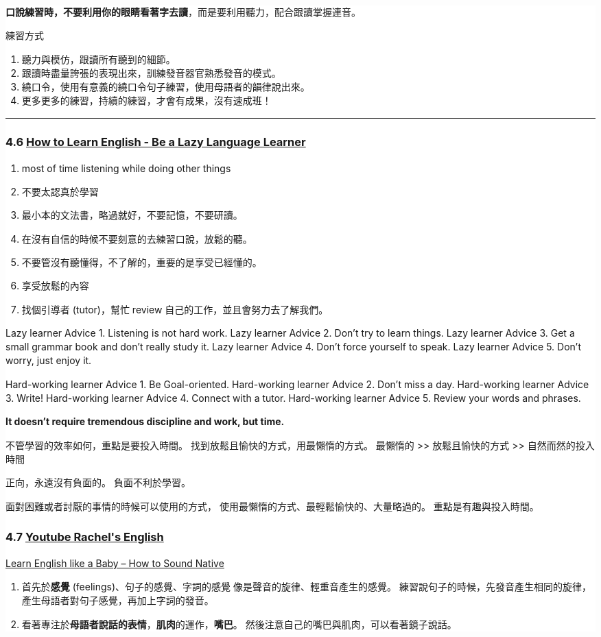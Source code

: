   **口說練習時，不要利用你的眼睛看著字去讀**，而是要利用聽力，配合跟讀掌握連音。

練習方式
 1. 聽力與模仿，跟讀所有聽到的細節。
 2. 跟讀時盡量誇張的表現出來，訓練發音器官熟悉發音的模式。
 3. 繞口令，使用有意義的繞口令句子練習，使用母語者的韻律說出來。
 4. 更多更多的練習，持續的練習，才會有成果，沒有速成班！

*  *  *
###  4.6 [How to Learn English - Be a Lazy Language Learner](https://www.youtube.com/watch?v=EU07C6bjIXA)

1. most of time listening  while doing other things
2. 不要太認真於學習
3. 最小本的文法書，略過就好，不要記憶，不要研讀。
4. 在沒有自信的時候不要刻意的去練習口說，放鬆的聽。
5. 不要管沒有聽懂得，不了解的，重要的是享受已經懂的。

6. 享受放鬆的內容
7. 找個引導者 (tutor)，幫忙 review 自己的工作，並且會努力去了解我們。

Lazy learner Advice 1. Listening is not hard work.
Lazy learner Advice 2. Don’t try to learn things.
Lazy learner Advice 3. Get a small grammar book and don’t really study it.
Lazy learner Advice 4. Don’t force yourself to speak.
Lazy learner Advice 5. Don’t worry, just enjoy it.

Hard-working learner Advice 1. Be Goal-oriented. 
Hard-working learner Advice 2. Don’t miss a day. 
Hard-working learner Advice 3. Write!
Hard-working learner Advice 4. Connect with a tutor.
Hard-working learner Advice 5. Review your words and phrases.

**It doesn’t require tremendous discipline and work, but time.**

不管學習的效率如何，重點是要投入時間。
找到放鬆且愉快的方式，用最懶惰的方式。
最懶惰的 >> 放鬆且愉快的方式 >> 自然而然的投入時間

正向，永遠沒有負面的。
負面不利於學習。

面對困難或者討厭的事情的時候可以使用的方式，
使用最懶惰的方式、最輕鬆愉快的、大量略過的。
重點是有趣與投入時間。

###  4.7 [Youtube Rachel's English](https://www.youtube.com/channel/UCvn_XCl_mgQmt3sD753zdJA)

[Learn English like a Baby – How to Sound Native](https://www.youtube.com/watch?v=QY1Hcm-RtG4)

1. 首先於**感覺** (feelings)、句子的感覺、字詞的感覺
  像是聲音的旋律、輕重音產生的感覺。
  練習說句子的時候，先發音產生相同的旋律，產生母語者對句子感覺，再加上字詞的發音。

2. 看著專注於**母語者說話的表情**，**肌肉**的運作，**嘴巴**。
    然後注意自己的嘴巴與肌肉，可以看著鏡子說話。
